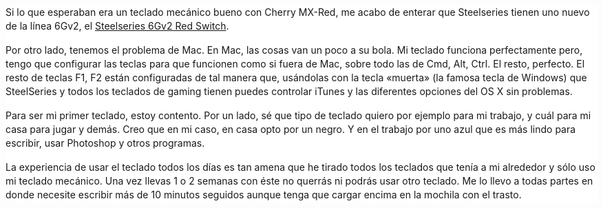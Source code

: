 
Si lo que esperaban era un teclado mecánico bueno con Cherry MX-Red, me acabo de enterar que Steelseries tienen uno nuevo de la línea 6Gv2, el [Steelseries 6Gv2 Red Switch](http://steelseries.com/products/keyboards/steelseries-6gv2-red-switch).


Por otro lado, tenemos el problema de Mac. En Mac, las cosas van un poco a su bola. Mi teclado funciona perfectamente pero, tengo que configurar las teclas para que funcionen como si fuera de Mac, sobre todo las de Cmd, Alt, Ctrl. El resto, perfecto. El resto de teclas F1, F2 están configuradas de tal manera que, usándolas con la tecla «muerta» (la famosa tecla de Windows) que SteelSeries y todos los teclados de gaming tienen puedes controlar iTunes y las diferentes opciones del OS X sin problemas.


Para ser mi primer teclado, estoy contento. Por un lado, sé que tipo de teclado quiero por ejemplo para mi trabajo, y cuál para mi casa para jugar y demás. Creo que en mi caso, en casa opto por un negro. Y en el trabajo por uno azul que es más lindo para escribir, usar Photoshop y otros programas.

La experiencia de usar el teclado todos los días es tan amena que he tirado todos los teclados que tenía a mi alrededor y sólo uso mi teclado mecánico. Una vez llevas 1 o 2 semanas con éste no querrás ni podrás usar otro teclado. Me lo llevo a todas partes en donde necesite escribir más de 10 minutos seguidos aunque tenga que cargar encima en la mochila con el trasto.

[goma]: http://en.wikipedia.org/wiki/File:Keyboard_Construction_Layer.JPG "File:Keyboard Construction Layer.JPG"
[topre]: http://www.topre.co.jp/e_index.html
